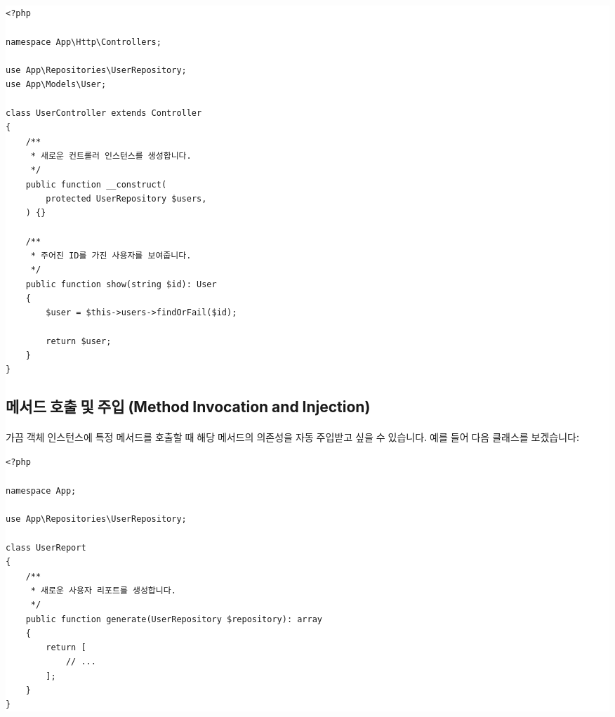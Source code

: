 ```
<?php

namespace App\Http\Controllers;

use App\Repositories\UserRepository;
use App\Models\User;

class UserController extends Controller
{
    /**
     * 새로운 컨트롤러 인스턴스를 생성합니다.
     */
    public function __construct(
        protected UserRepository $users,
    ) {}

    /**
     * 주어진 ID를 가진 사용자를 보여줍니다.
     */
    public function show(string $id): User
    {
        $user = $this->users->findOrFail($id);

        return $user;
    }
}
```

<a name="method-invocation-and-injection"></a>
## 메서드 호출 및 주입 (Method Invocation and Injection)

가끔 객체 인스턴스에 특정 메서드를 호출할 때 해당 메서드의 의존성을 자동 주입받고 싶을 수 있습니다. 예를 들어 다음 클래스를 보겠습니다:

```
<?php

namespace App;

use App\Repositories\UserRepository;

class UserReport
{
    /**
     * 새로운 사용자 리포트를 생성합니다.
     */
    public function generate(UserRepository $repository): array
    {
        return [
            // ...
        ];
    }
}
```
